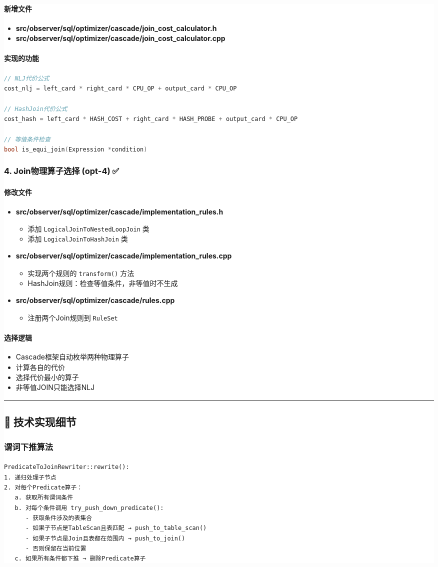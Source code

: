 #### 新增文件
- **src/observer/sql/optimizer/cascade/join_cost_calculator.h**
- **src/observer/sql/optimizer/cascade/join_cost_calculator.cpp**

#### 实现的功能
```cpp
// NLJ代价公式
cost_nlj = left_card * right_card * CPU_OP + output_card * CPU_OP

// HashJoin代价公式
cost_hash = left_card * HASH_COST + right_card * HASH_PROBE + output_card * CPU_OP

// 等值条件检查
bool is_equi_join(Expression *condition)
```

### 4. Join物理算子选择 (opt-4) ✅

#### 修改文件
- **src/observer/sql/optimizer/cascade/implementation_rules.h**
  - 添加 `LogicalJoinToNestedLoopJoin` 类
  - 添加 `LogicalJoinToHashJoin` 类

- **src/observer/sql/optimizer/cascade/implementation_rules.cpp**
  - 实现两个规则的 `transform()` 方法
  - HashJoin规则：检查等值条件，非等值时不生成

- **src/observer/sql/optimizer/cascade/rules.cpp**
  - 注册两个Join规则到 `RuleSet`

#### 选择逻辑
- Cascade框架自动枚举两种物理算子
- 计算各自的代价
- 选择代价最小的算子
- 非等值JOIN只能选择NLJ

---

## 🔧 技术实现细节

### 谓词下推算法
```
PredicateToJoinRewriter::rewrite():
1. 递归处理子节点
2. 对每个Predicate算子：
   a. 获取所有谓词条件
   b. 对每个条件调用 try_push_down_predicate():
      - 获取条件涉及的表集合
      - 如果子节点是TableScan且表匹配 → push_to_table_scan()
      - 如果子节点是Join且表都在范围内 → push_to_join()
      - 否则保留在当前位置
   c. 如果所有条件都下推 → 删除Predicate算子
```
